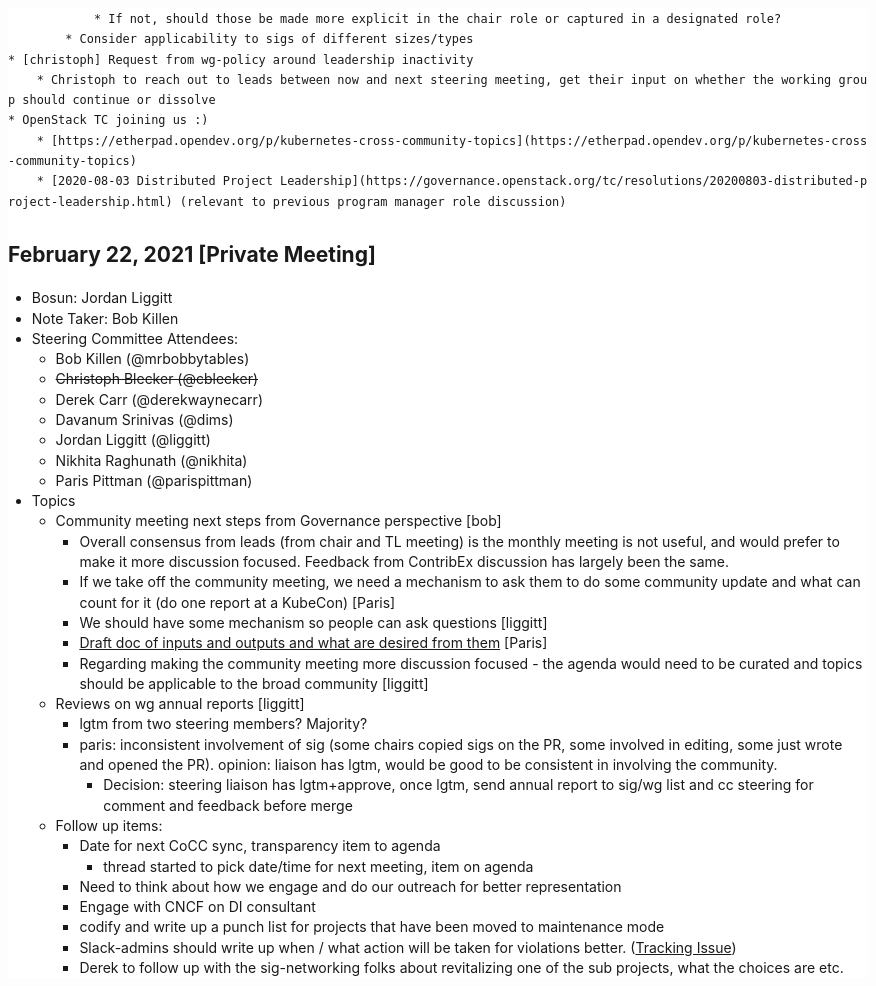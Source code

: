                 * If not, should those be made more explicit in the chair role or captured in a designated role?
            * Consider applicability to sigs of different sizes/types
    * [christoph] Request from wg-policy around leadership inactivity
        * Christoph to reach out to leads between now and next steering meeting, get their input on whether the working group should continue or dissolve
    * OpenStack TC joining us :)
        * [https://etherpad.opendev.org/p/kubernetes-cross-community-topics](https://etherpad.opendev.org/p/kubernetes-cross-community-topics)
        * [2020-08-03 Distributed Project Leadership](https://governance.openstack.org/tc/resolutions/20200803-distributed-project-leadership.html) (relevant to previous program manager role discussion)

## February 22, 2021 [Private Meeting]

* Bosun: Jordan Liggitt
* Note Taker: Bob Killen
* Steering Committee Attendees:
    * Bob Killen (@mrbobbytables)
    * ~~Christoph Blecker (@cblecker)~~
    * Derek Carr (@derekwaynecarr)
    * Davanum Srinivas (@dims)
    * Jordan Liggitt (@liggitt)
    * Nikhita Raghunath (@nikhita)
    * Paris Pittman (@parispittman)
* Topics
    * Community meeting next steps from Governance perspective [bob]
        * Overall consensus from leads (from chair and TL meeting) is the monthly meeting is not useful, and would prefer to make it more discussion focused. Feedback from ContribEx discussion has largely been the same.
        * If we take off the community meeting, we need a mechanism to ask them to do some community update and what can count for it (do one report at a KubeCon) [Paris]
        * We should have some mechanism so people can ask questions [liggitt]
        * [Draft doc of inputs and outputs and what are desired from them](https://docs.google.com/spreadsheets/d/1UP4zOZOFxiwE5J98y0f-LorrPztadPvg-wfYrS0DjRA/edit#gid=0) [Paris]
        * Regarding making the community meeting more discussion focused - the agenda would need to be curated and topics should be applicable to the broad community [liggitt]
    * Reviews on wg annual reports [liggitt]
        * lgtm from two steering members? Majority?
        * paris: inconsistent involvement of sig (some chairs copied sigs on the PR, some involved in editing, some just wrote and opened the PR). opinion: liaison has lgtm, would be good to be consistent in involving the community.
            * Decision: steering liaison has lgtm+approve, once lgtm, send annual report to sig/wg list and cc steering for comment and feedback before merge
    * Follow up items:
        * Date for next CoCC sync, transparency item to agenda
            * thread started to pick date/time for next meeting, item on agenda
        * Need to think about how we engage and do our outreach for better representation
        * Engage with CNCF on DI consultant
        * codify and write up a punch list for projects that have been moved to maintenance mode
        * Slack-admins should write up when / what action will be taken for violations better. ([Tracking Issue](https://github.com/kubernetes/community/issues/5541))
        *  Derek to follow up with the sig-networking folks about revitalizing one of the sub projects, what the choices are etc.
